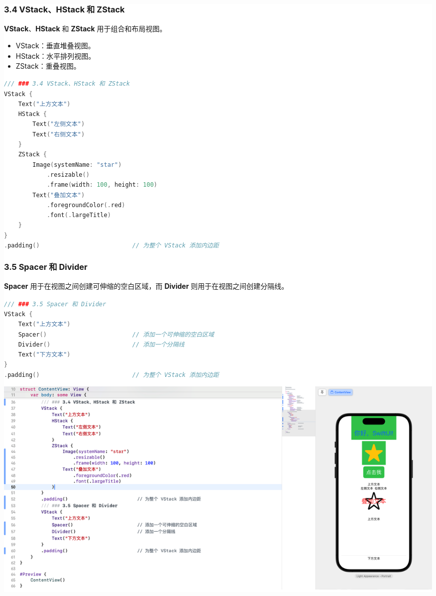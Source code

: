 ### 3.4 VStack、HStack 和 ZStack

**VStack**、**HStack** 和 **ZStack** 用于组合和布局视图。

- VStack：垂直堆叠视图。
- HStack：水平排列视图。
- ZStack：重叠视图。

```swift
/// ### 3.4 VStack、HStack 和 ZStack
VStack {
    Text("上方文本")
    HStack {
        Text("左侧文本")
        Text("右侧文本")
    }
    ZStack {
        Image(systemName: "star")
            .resizable()
            .frame(width: 100, height: 100)
        Text("叠加文本")
            .foregroundColor(.red)
            .font(.largeTitle)
    }
}
.padding()                          // 为整个 VStack 添加内边距
```

### 3.5 Spacer 和 Divider

**Spacer** 用于在视图之间创建可伸缩的空白区域，而 **Divider** 则用于在视图之间创建分隔线。

```swift
/// ### 3.5 Spacer 和 Divider
VStack {
    Text("上方文本")
    Spacer()                        // 添加一个可伸缩的空白区域
    Divider()                       // 添加一个分隔线
    Text("下方文本")
}
.padding()                          // 为整个 VStack 添加内边距
```

![Stack、Spacer 和 Divider 视图代码及效果](./assets/swiftui-basic/stack-divider.png)
